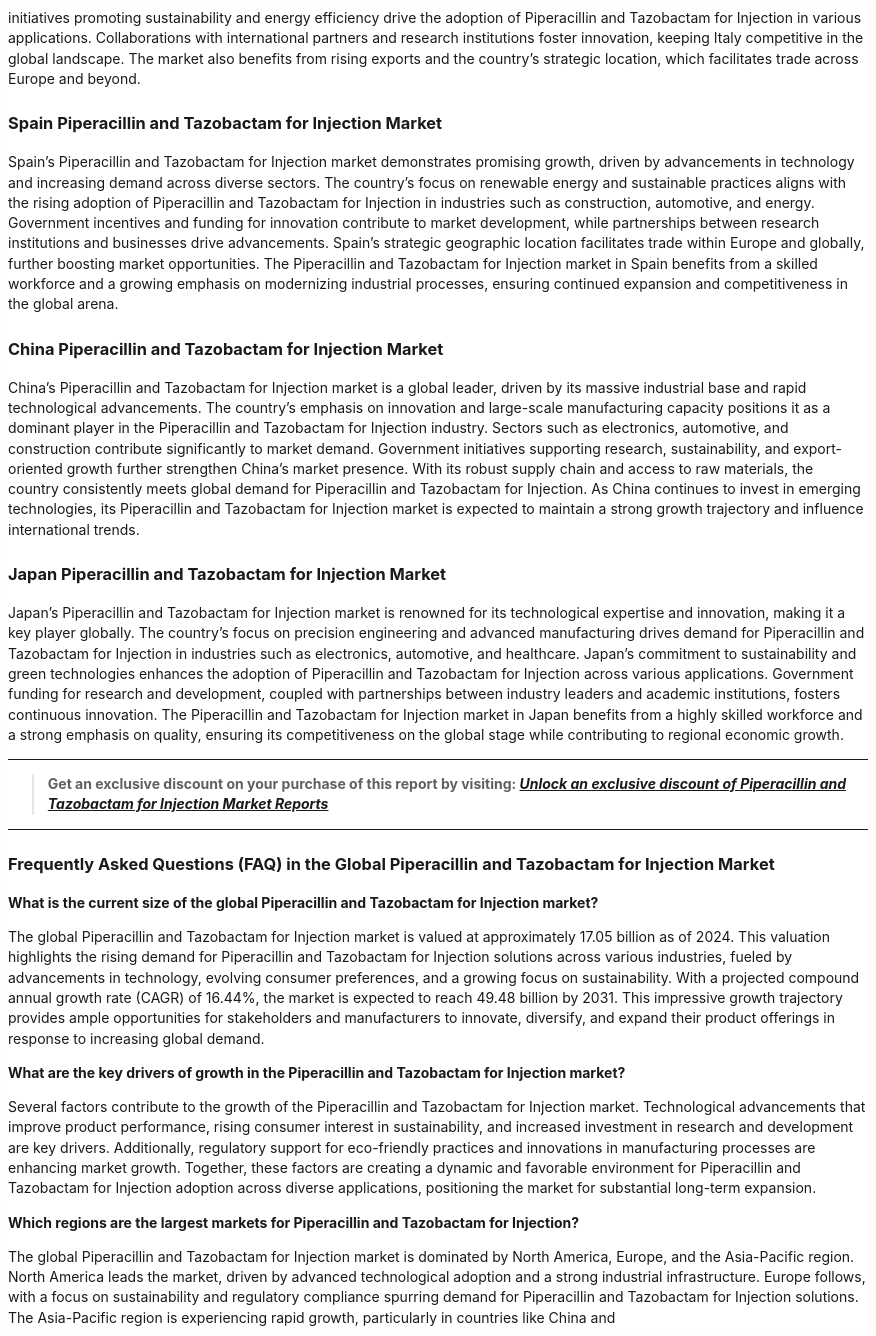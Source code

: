 initiatives promoting sustainability and energy efficiency drive the adoption of Piperacillin and Tazobactam for Injection in various applications. Collaborations with international partners and research institutions foster innovation, keeping Italy competitive in the global landscape. The market also benefits from rising exports and the country&rsquo;s strategic location, which facilitates trade across Europe and beyond.</p><h3>Spain Piperacillin and Tazobactam for Injection Market</h3><p>Spain&rsquo;s Piperacillin and Tazobactam for Injection market demonstrates promising growth, driven by advancements in technology and increasing demand across diverse sectors. The country&rsquo;s focus on renewable energy and sustainable practices aligns with the rising adoption of Piperacillin and Tazobactam for Injection in industries such as construction, automotive, and energy. Government incentives and funding for innovation contribute to market development, while partnerships between research institutions and businesses drive advancements. Spain&rsquo;s strategic geographic location facilitates trade within Europe and globally, further boosting market opportunities. The Piperacillin and Tazobactam for Injection market in Spain benefits from a skilled workforce and a growing emphasis on modernizing industrial processes, ensuring continued expansion and competitiveness in the global arena.</p><h3>China Piperacillin and Tazobactam for Injection Market</h3><p>China&rsquo;s Piperacillin and Tazobactam for Injection market is a global leader, driven by its massive industrial base and rapid technological advancements. The country&rsquo;s emphasis on innovation and large-scale manufacturing capacity positions it as a dominant player in the Piperacillin and Tazobactam for Injection industry. Sectors such as electronics, automotive, and construction contribute significantly to market demand. Government initiatives supporting research, sustainability, and export-oriented growth further strengthen China&rsquo;s market presence. With its robust supply chain and access to raw materials, the country consistently meets global demand for Piperacillin and Tazobactam for Injection. As China continues to invest in emerging technologies, its Piperacillin and Tazobactam for Injection market is expected to maintain a strong growth trajectory and influence international trends.</p><h3>Japan Piperacillin and Tazobactam for Injection Market</h3><p>Japan&rsquo;s Piperacillin and Tazobactam for Injection market is renowned for its technological expertise and innovation, making it a key player globally. The country&rsquo;s focus on precision engineering and advanced manufacturing drives demand for Piperacillin and Tazobactam for Injection in industries such as electronics, automotive, and healthcare. Japan&rsquo;s commitment to sustainability and green technologies enhances the adoption of Piperacillin and Tazobactam for Injection across various applications. Government funding for research and development, coupled with partnerships between industry leaders and academic institutions, fosters continuous innovation. The Piperacillin and Tazobactam for Injection market in Japan benefits from a highly skilled workforce and a strong emphasis on quality, ensuring its competitiveness on the global stage while contributing to regional economic growth.</p><hr /><blockquote><p><strong>Get an exclusive discount on your purchase of this report by visiting: <em><a href="://marketresearchpulse.com/ask-for-discount/18499?utm_source=Github&amp;utm_medium=026">Unlock an exclusive discount of Piperacillin and Tazobactam for Injection Market Reports</a></em>&nbsp;</strong></p></blockquote><hr /><h3>Frequently Asked Questions (FAQ) in the Global Piperacillin and Tazobactam for Injection Market</h3><p><strong>What is the current size of the global Piperacillin and Tazobactam for Injection market?</strong></p><p>The global Piperacillin and Tazobactam for Injection market is valued at approximately 17.05 billion as of 2024. This valuation highlights the rising demand for Piperacillin and Tazobactam for Injection solutions across various industries, fueled by advancements in technology, evolving consumer preferences, and a growing focus on sustainability. With a projected compound annual growth rate (CAGR) of 16.44%, the market is expected to reach 49.48 billion by 2031. This impressive growth trajectory provides ample opportunities for stakeholders and manufacturers to innovate, diversify, and expand their product offerings in response to increasing global demand.</p><p><strong>What are the key drivers of growth in the Piperacillin and Tazobactam for Injection market?</strong></p><p>Several factors contribute to the growth of the Piperacillin and Tazobactam for Injection market. Technological advancements that improve product performance, rising consumer interest in sustainability, and increased investment in research and development are key drivers. Additionally, regulatory support for eco-friendly practices and innovations in manufacturing processes are enhancing market growth. Together, these factors are creating a dynamic and favorable environment for Piperacillin and Tazobactam for Injection adoption across diverse applications, positioning the market for substantial long-term expansion.</p><p><strong>Which regions are the largest markets for Piperacillin and Tazobactam for Injection?</strong></p><p>The global Piperacillin and Tazobactam for Injection market is dominated by North America, Europe, and the Asia-Pacific region. North America leads the market, driven by advanced technological adoption and a strong industrial infrastructure. Europe follows, with a focus on sustainability and regulatory compliance spurring demand for Piperacillin and Tazobactam for Injection solutions. The Asia-Pacific region is experiencing rapid growth, particularly in countries like China and